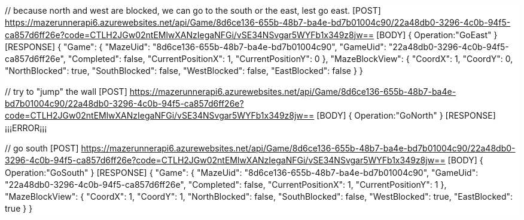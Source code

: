// because north and west are blocked, we can go to the south or the east, lest go east.
[POST] https://mazerunnerapi6.azurewebsites.net/api/Game/8d6ce136-655b-48b7-ba4e-bd7b01004c90/22a48db0-3296-4c0b-94f5-ca857d6ff26e?code=CTLH2JGw02ntEMlwXANzIegaNFGi/vSE34NSvgar5WYFb1x349z8jw==
[BODY]
{
    Operation:"GoEast"
}
[RESPONSE]
{
    "Game": {
        "MazeUid": "8d6ce136-655b-48b7-ba4e-bd7b01004c90",
        "GameUid": "22a48db0-3296-4c0b-94f5-ca857d6ff26e",
        "Completed": false,
        "CurrentPositionX": 1,
        "CurrentPositionY": 0
    },
    "MazeBlockView": {
        "CoordX": 1,
        "CoordY": 0,
        "NorthBlocked": true,
        "SouthBlocked": false,
        "WestBlocked": false,
        "EastBlocked": false
    }
}

// try to "jump" the wall
[POST] https://mazerunnerapi6.azurewebsites.net/api/Game/8d6ce136-655b-48b7-ba4e-bd7b01004c90/22a48db0-3296-4c0b-94f5-ca857d6ff26e?code=CTLH2JGw02ntEMlwXANzIegaNFGi/vSE34NSvgar5WYFb1x349z8jw==
[BODY]
{
    Operation:"GoNorth"
}
[RESPONSE]
¡¡¡ERROR¡¡¡

// go south
[POST] https://mazerunnerapi6.azurewebsites.net/api/Game/8d6ce136-655b-48b7-ba4e-bd7b01004c90/22a48db0-3296-4c0b-94f5-ca857d6ff26e?code=CTLH2JGw02ntEMlwXANzIegaNFGi/vSE34NSvgar5WYFb1x349z8jw==
[BODY]
{
    Operation:"GoSouth"
}
[RESPONSE]
{
    "Game": {
        "MazeUid": "8d6ce136-655b-48b7-ba4e-bd7b01004c90",
        "GameUid": "22a48db0-3296-4c0b-94f5-ca857d6ff26e",
        "Completed": false,
        "CurrentPositionX": 1,
        "CurrentPositionY": 1
    },
    "MazeBlockView": {
        "CoordX": 1,
        "CoordY": 1,
        "NorthBlocked": false,
        "SouthBlocked": false,
        "WestBlocked": true,
        "EastBlocked": true
    }
}
